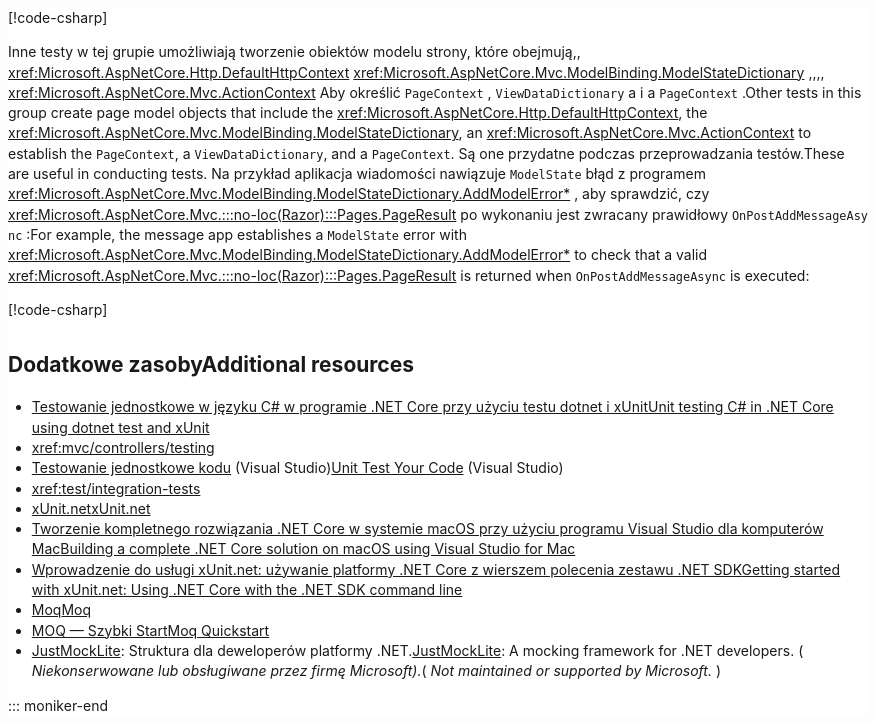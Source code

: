 [!code-csharp[](razor-pages-tests/samples/2.x/tests/:::no-loc(Razor):::PagesTestSample.Tests/UnitTests/IndexPageTests.cs?name=snippet3)]

<span data-ttu-id="0e30b-351">Inne testy w tej grupie umożliwiają tworzenie obiektów modelu strony, które obejmują,, <xref:Microsoft.AspNetCore.Http.DefaultHttpContext> <xref:Microsoft.AspNetCore.Mvc.ModelBinding.ModelStateDictionary> ,,,, <xref:Microsoft.AspNetCore.Mvc.ActionContext> Aby określić `PageContext` , `ViewDataDictionary` a i a `PageContext` .</span><span class="sxs-lookup"><span data-stu-id="0e30b-351">Other tests in this group create page model objects that include the <xref:Microsoft.AspNetCore.Http.DefaultHttpContext>, the <xref:Microsoft.AspNetCore.Mvc.ModelBinding.ModelStateDictionary>, an <xref:Microsoft.AspNetCore.Mvc.ActionContext> to establish the `PageContext`, a `ViewDataDictionary`, and a `PageContext`.</span></span> <span data-ttu-id="0e30b-352">Są one przydatne podczas przeprowadzania testów.</span><span class="sxs-lookup"><span data-stu-id="0e30b-352">These are useful in conducting tests.</span></span> <span data-ttu-id="0e30b-353">Na przykład aplikacja wiadomości nawiązuje `ModelState` błąd z programem <xref:Microsoft.AspNetCore.Mvc.ModelBinding.ModelStateDictionary.AddModelError*> , aby sprawdzić, czy <xref:Microsoft.AspNetCore.Mvc.:::no-loc(Razor):::Pages.PageResult> po wykonaniu jest zwracany prawidłowy `OnPostAddMessageAsync` :</span><span class="sxs-lookup"><span data-stu-id="0e30b-353">For example, the message app establishes a `ModelState` error with <xref:Microsoft.AspNetCore.Mvc.ModelBinding.ModelStateDictionary.AddModelError*> to check that a valid <xref:Microsoft.AspNetCore.Mvc.:::no-loc(Razor):::Pages.PageResult> is returned when `OnPostAddMessageAsync` is executed:</span></span>

[!code-csharp[](razor-pages-tests/samples/2.x/tests/:::no-loc(Razor):::PagesTestSample.Tests/UnitTests/IndexPageTests.cs?name=snippet4&highlight=11,26,29,32)]

## <a name="additional-resources"></a><span data-ttu-id="0e30b-354">Dodatkowe zasoby</span><span class="sxs-lookup"><span data-stu-id="0e30b-354">Additional resources</span></span>

* [<span data-ttu-id="0e30b-355">Testowanie jednostkowe w języku C# w programie .NET Core przy użyciu testu dotnet i xUnit</span><span class="sxs-lookup"><span data-stu-id="0e30b-355">Unit testing C# in .NET Core using dotnet test and xUnit</span></span>](/dotnet/articles/core/testing/unit-testing-with-dotnet-test)
* <xref:mvc/controllers/testing>
* <span data-ttu-id="0e30b-356">[Testowanie jednostkowe kodu](/visualstudio/test/unit-test-your-code) (Visual Studio)</span><span class="sxs-lookup"><span data-stu-id="0e30b-356">[Unit Test Your Code](/visualstudio/test/unit-test-your-code) (Visual Studio)</span></span>
* <xref:test/integration-tests>
* [<span data-ttu-id="0e30b-357">xUnit.net</span><span class="sxs-lookup"><span data-stu-id="0e30b-357">xUnit.net</span></span>](https://xunit.github.io/)
* [<span data-ttu-id="0e30b-358">Tworzenie kompletnego rozwiązania .NET Core w systemie macOS przy użyciu programu Visual Studio dla komputerów Mac</span><span class="sxs-lookup"><span data-stu-id="0e30b-358">Building a complete .NET Core solution on macOS using Visual Studio for Mac</span></span>](/dotnet/core/tutorials/using-on-mac-vs-full-solution)
* [<span data-ttu-id="0e30b-359">Wprowadzenie do usługi xUnit.net: używanie platformy .NET Core z wierszem polecenia zestawu .NET SDK</span><span class="sxs-lookup"><span data-stu-id="0e30b-359">Getting started with xUnit.net: Using .NET Core with the .NET SDK command line</span></span>](https://xunit.github.io/docs/getting-started-dotnet-core)
* [<span data-ttu-id="0e30b-360">Moq</span><span class="sxs-lookup"><span data-stu-id="0e30b-360">Moq</span></span>](https://github.com/moq/moq4)
* [<span data-ttu-id="0e30b-361">MOQ — Szybki Start</span><span class="sxs-lookup"><span data-stu-id="0e30b-361">Moq Quickstart</span></span>](https://github.com/Moq/moq4/wiki/Quickstart)
* <span data-ttu-id="0e30b-362">[JustMockLite](https://github.com/telerik/JustMockLite): Struktura dla deweloperów platformy .NET.</span><span class="sxs-lookup"><span data-stu-id="0e30b-362">[JustMockLite](https://github.com/telerik/JustMockLite): A mocking framework for .NET developers.</span></span> <span data-ttu-id="0e30b-363">( *Niekonserwowane lub obsługiwane przez firmę Microsoft).*</span><span class="sxs-lookup"><span data-stu-id="0e30b-363">( *Not maintained or supported by Microsoft.* )</span></span>

::: moniker-end
